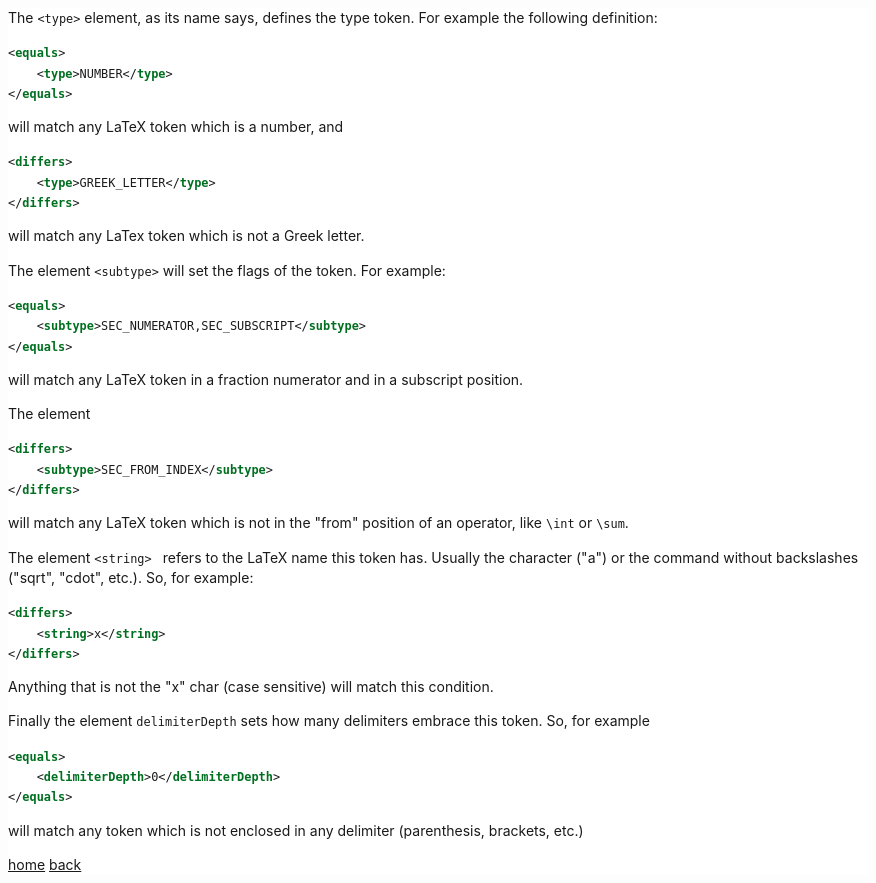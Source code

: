 The `<type>` element, as its name says, defines the type token. For example the following definition:

```xml
<equals>
    <type>NUMBER</type>
</equals>
```

will match any LaTeX token which is a number, and 

```xml
<differs>
    <type>GREEK_LETTER</type>
</differs>
```

will match any LaTex token which is not a Greek letter.

The element  `<subtype>` will set the flags of the token. For example:

```xml
<equals>
    <subtype>SEC_NUMERATOR,SEC_SUBSCRIPT</subtype>
</equals>
```

will match any LaTeX token in a fraction numerator and in a subscript position.

The element

```xml
<differs>
    <subtype>SEC_FROM_INDEX</subtype>
</differs>
```

will match any LaTeX token which is not in the "from" position of an operator, like `\int` or `\sum`.

The element `<string> ` refers to the LaTeX name this token has. Usually the character ("a") or the command without backslashes ("sqrt", "cdot", etc.). So, for example:

```xml
<differs>
    <string>x</string>
</differs>
```

Anything that is not the "x" char (case sensitive) will match this condition.

Finally the element `delimiterDepth` sets how many delimiters embrace this token. So, for example

```xml
<equals>
    <delimiterDepth>0</delimiterDepth>
</equals>
```

will match any token which is not enclosed in any delimiter (parenthesis, brackets, etc.)

[home](https://davidgutierrezrubio.github.io/jmathanim/) [back](../index.html)